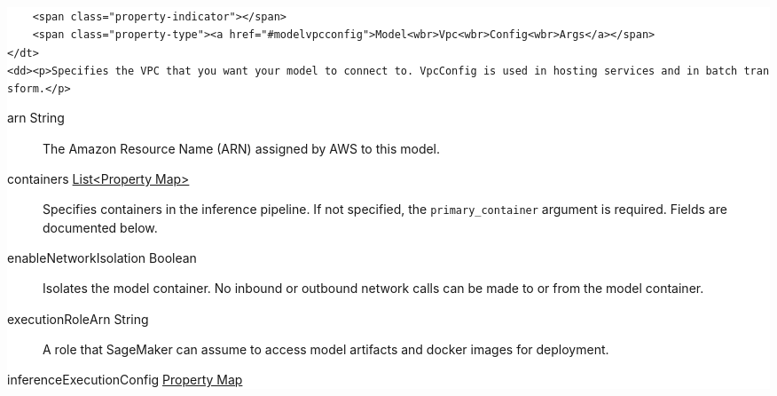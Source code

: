         <span class="property-indicator"></span>
        <span class="property-type"><a href="#modelvpcconfig">Model<wbr>Vpc<wbr>Config<wbr>Args</a></span>
    </dt>
    <dd><p>Specifies the VPC that you want your model to connect to. VpcConfig is used in hosting services and in batch transform.</p>
</dd></dl>
</pulumi-choosable>
</div>

<div>
<pulumi-choosable type="language" values="yaml">
<dl class="resources-properties"><dt class="property-optional"
            title="Optional">
        <span id="state_arn_yaml">
<a data-swiftype-name="resource-property" data-swiftype-type="text" href="#state_arn_yaml" style="color: inherit; text-decoration: inherit;">arn</a>
</span>
        <span class="property-indicator"></span>
        <span class="property-type">String</span>
    </dt>
    <dd><p>The Amazon Resource Name (ARN) assigned by AWS to this model.</p>
</dd><dt class="property-optional"
            title="Optional">
        <span id="state_containers_yaml">
<a data-swiftype-name="resource-property" data-swiftype-type="text" href="#state_containers_yaml" style="color: inherit; text-decoration: inherit;">containers</a>
</span>
        <span class="property-indicator"></span>
        <span class="property-type"><a href="#modelcontainer">List&lt;Property Map&gt;</a></span>
    </dt>
    <dd><p>Specifies containers in the inference pipeline. If not specified, the <code>primary_container</code> argument is required. Fields are documented below.</p>
</dd><dt class="property-optional property-replacement"
            title="Optional">
        <span id="state_enablenetworkisolation_yaml">
<a data-swiftype-name="resource-property" data-swiftype-type="text" href="#state_enablenetworkisolation_yaml" style="color: inherit; text-decoration: inherit;">enable<wbr>Network<wbr>Isolation</a>
</span>
        <span class="property-indicator"></span>
        <span class="property-type">Boolean</span>
    </dt>
    <dd><p>Isolates the model container. No inbound or outbound network calls can be made to or from the model container.</p>
</dd><dt class="property-optional property-replacement"
            title="Optional">
        <span id="state_executionrolearn_yaml">
<a data-swiftype-name="resource-property" data-swiftype-type="text" href="#state_executionrolearn_yaml" style="color: inherit; text-decoration: inherit;">execution<wbr>Role<wbr>Arn</a>
</span>
        <span class="property-indicator"></span>
        <span class="property-type">String</span>
    </dt>
    <dd><p>A role that SageMaker can assume to access model artifacts and docker images for deployment.</p>
</dd><dt class="property-optional property-replacement"
            title="Optional">
        <span id="state_inferenceexecutionconfig_yaml">
<a data-swiftype-name="resource-property" data-swiftype-type="text" href="#state_inferenceexecutionconfig_yaml" style="color: inherit; text-decoration: inherit;">inference<wbr>Execution<wbr>Config</a>
</span>
        <span class="property-indicator"></span>
        <span class="property-type"><a href="#modelinferenceexecutionconfig">Property Map</a></span>
    </dt>